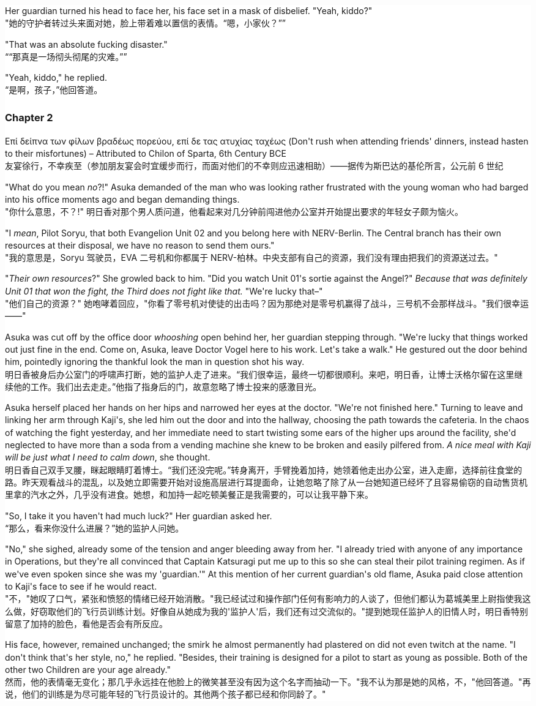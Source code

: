 Her guardian turned his head to face her, his face set in a mask of disbelief. "Yeah, kiddo?"  
"她的守护者转过头来面对她，脸上带着难以置信的表情。“嗯，小家伙？””

"That was an absolute fucking disaster."  
““那真是一场彻头彻尾的灾难。””

"Yeah, kiddo," he replied.  
“是啊，孩子，”他回答道。

### Chapter 2

Επί δείπνα των φίλων βραδέως πορεύου, επί δε τας ατυχίας ταχέως (Don't rush when attending friends' dinners, instead hasten to their misfortunes) – Attributed to Chilon of Sparta, 6th Century BCE  
友宴徐行，不幸疾至（参加朋友宴会时宜缓步而行，而面对他们的不幸则应迅速相助）——据传为斯巴达的基伦所言，公元前 6 世纪

"What do you mean _no_?!" Asuka demanded of the man who was looking rather frustrated with the young woman who had barged into his office moments ago and began demanding things.  
"你什么意思，不？!" 明日香对那个男人质问道，他看起来对几分钟前闯进他办公室并开始提出要求的年轻女子颇为恼火。

"I _mean_, Pilot Soryu, that both Evangelion Unit 02 and you belong here with NERV-Berlin. The Central branch has their own resources at their disposal, we have no reason to send them ours."  
"我的意思是，Soryu 驾驶员，EVA 二号机和你都属于 NERV-柏林。中央支部有自己的资源，我们没有理由把我们的资源送过去。"

"_Their own resources_?" She growled back to him. "Did you watch Unit 01's sortie against the Angel?" _Because that was definitely Unit 01 that won the fight, the Third does not fight like that._ "We're lucky that–"  
"他们自己的资源？" 她咆哮着回应，"你看了零号机对使徒的出击吗？因为那绝对是零号机赢得了战斗，三号机不会那样战斗。"我们很幸运——"

Asuka was cut off by the office door _whooshing_ open behind her, her guardian stepping through. "We're lucky that things worked out just fine in the end. Come on, Asuka, leave Doctor Vogel here to his work. Let's take a walk." He gestured out the door behind him, pointedly ignoring the thankful look the man in question shot his way.  
明日香被身后办公室门的呼啸声打断，她的监护人走了进来。“我们很幸运，最终一切都很顺利。来吧，明日香，让博士沃格尔留在这里继续他的工作。我们出去走走。”他指了指身后的门，故意忽略了博士投来的感激目光。

Asuka herself placed her hands on her hips and narrowed her eyes at the doctor. "We're not finished here." Turning to leave and linking her arm through Kaji's, she led him out the door and into the hallway, choosing the path towards the cafeteria. In the chaos of watching the fight yesterday, and her immediate need to start twisting some ears of the higher ups around the facility, she'd neglected to have more than a soda from a vending machine she knew to be broken and easily pilfered from. _A nice meal with Kaji will be just what I need to calm down_, she thought.  
明日香自己双手叉腰，眯起眼睛盯着博士。“我们还没完呢。”转身离开，手臂挽着加持，她领着他走出办公室，进入走廊，选择前往食堂的路。昨天观看战斗的混乱，以及她立即需要开始对设施高层进行耳提面命，让她忽略了除了从一台她知道已经坏了且容易偷窃的自动售货机里拿的汽水之外，几乎没有进食。她想，和加持一起吃顿美餐正是我需要的，可以让我平静下来。

"So, I take it you haven't had much luck?" Her guardian asked her.  
“那么，看来你没什么进展？”她的监护人问她。

"No," she sighed, already some of the tension and anger bleeding away from her. "I already tried with anyone of any importance in Operations, but they're all convinced that Captain Katsuragi put me up to this so she can steal their pilot training regimen. As if we've even spoken since she was my 'guardian.'" At this mention of her current guardian's old flame, Asuka paid close attention to Kaji's face to see if he would react.  
"不，"她叹了口气，紧张和愤怒的情绪已经开始消散。"我已经试过和操作部门任何有影响力的人谈了，但他们都认为葛城美里上尉指使我这么做，好窃取他们的飞行员训练计划。好像自从她成为我的'监护人'后，我们还有过交流似的。"提到她现任监护人的旧情人时，明日香特别留意了加持的脸色，看他是否会有所反应。

His face, however, remained unchanged; the smirk he almost permanently had plastered on did not even twitch at the name. "I don't think that's her style, no," he replied. "Besides, their training is designed for a pilot to start as young as possible. Both of the other two Children are your age already."  
然而，他的表情毫无变化；那几乎永远挂在他脸上的微笑甚至没有因为这个名字而抽动一下。"我不认为那是她的风格，不，"他回答道。"再说，他们的训练是为尽可能年轻的飞行员设计的。其他两个孩子都已经和你同龄了。"
